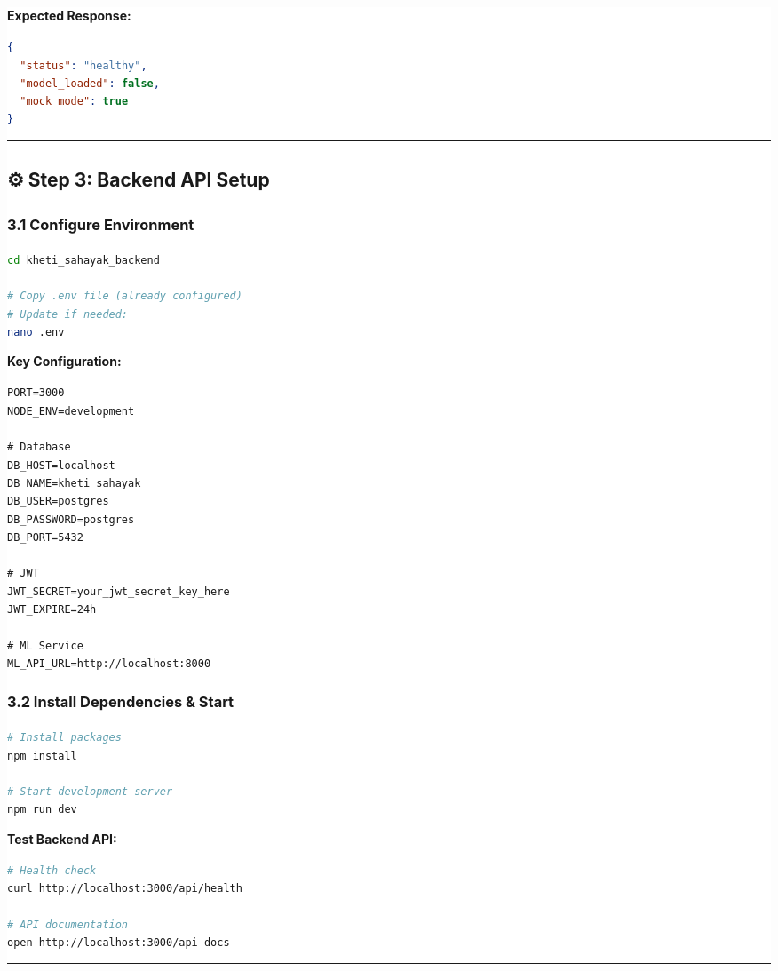 **Expected Response:**
```json
{
  "status": "healthy",
  "model_loaded": false,
  "mock_mode": true
}
```

---

## ⚙️ Step 3: Backend API Setup

### 3.1 Configure Environment

```bash
cd kheti_sahayak_backend

# Copy .env file (already configured)
# Update if needed:
nano .env
```

**Key Configuration:**
```env
PORT=3000
NODE_ENV=development

# Database
DB_HOST=localhost
DB_NAME=kheti_sahayak
DB_USER=postgres
DB_PASSWORD=postgres
DB_PORT=5432

# JWT
JWT_SECRET=your_jwt_secret_key_here
JWT_EXPIRE=24h

# ML Service
ML_API_URL=http://localhost:8000
```

### 3.2 Install Dependencies & Start

```bash
# Install packages
npm install

# Start development server
npm run dev
```

**Test Backend API:**
```bash
# Health check
curl http://localhost:3000/api/health

# API documentation
open http://localhost:3000/api-docs
```

---